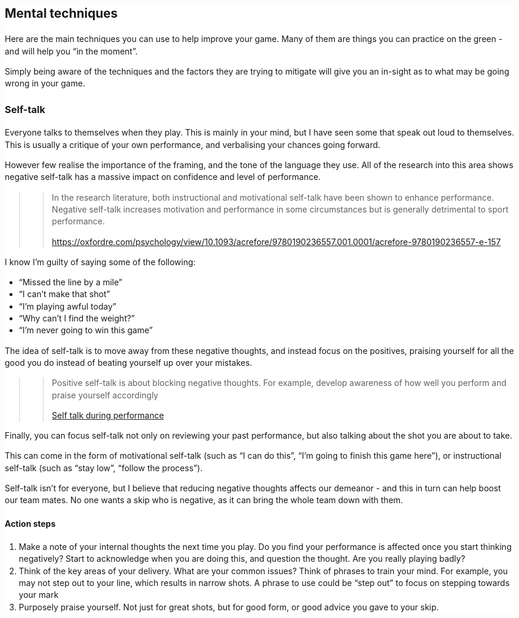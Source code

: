 ## Mental techniques

Here are the main techniques you can use to help improve your game. Many of them are things you can practice on the green - and will help you “in the moment”. 

Simply being aware of the techniques and the factors they are trying to mitigate will give you an in-sight as to what may be going wrong in your game.

### Self-talk

Everyone talks to themselves when they play. This is mainly in your mind, but I have seen some that speak out loud to themselves. This is usually a critique of your own performance, and verbalising your chances going forward.

However few realise the importance of the framing, and the tone of the language they use. All of the research into this area shows negative self-talk has a massive impact on confidence and level of performance.

>> In the research literature, both instructional and motivational self-talk have been shown to enhance performance. Negative self-talk increases motivation and performance in some circumstances but is generally detrimental to sport performance. 
>>
>> https://oxfordre.com/psychology/view/10.1093/acrefore/9780190236557.001.0001/acrefore-9780190236557-e-157

I know I’m guilty of saying some of the following:

- “Missed the line by a mile”
- “I can’t make that shot”
- “I’m playing awful today”
- “Why can’t I find the weight?”
- “I’m never going to win this game”


The idea of self-talk is to move away from these negative thoughts, and instead focus on the positives, praising yourself for all the good you do instead of beating yourself up over your mistakes.
>> Positive self-talk is about blocking negative thoughts. For example, develop awareness of how well you perform and praise yourself accordingly
>>
>> [Self talk during performance](https://believeperform.com/positive-self-talk-in-sport/#:~:text=Use%20positive%20self-talk%20during,perform%20and%20praise%20yourself%20accordingly)

Finally, you can focus self-talk not only on reviewing your past performance, but also talking about the shot you are about to take.

This can come in the form of motivational self-talk (such as “I can do this”, “I’m going to finish this game here”), or instructional self-talk (such as “stay low”, “follow the process”).

Self-talk isn’t for everyone, but I believe that reducing negative thoughts affects our demeanor - and this in turn can help boost our team mates. No one wants a skip who is negative, as it can bring the whole team down with them.

#### Action steps

1. Make a note of your internal thoughts the next time you play. Do you find your performance is affected once you start thinking negatively? Start to acknowledge when you are doing this, and question the thought. Are you really playing badly?
2. Think of the key areas of your delivery. What are your common issues? Think of phrases to train your mind. For example, you may not step out to your line, which results in narrow shots. A phrase to use could be “step out” to focus on stepping towards your mark
3. Purposely praise yourself. Not just for great shots, but for good form, or good advice you gave to your skip.
